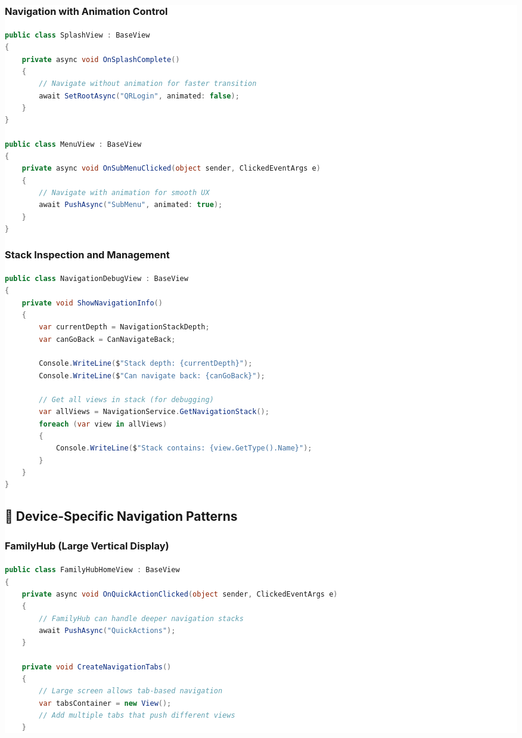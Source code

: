 ### **Navigation with Animation Control**

```csharp
public class SplashView : BaseView
{
    private async void OnSplashComplete()
    {
        // Navigate without animation for faster transition
        await SetRootAsync("QRLogin", animated: false);
    }
}

public class MenuView : BaseView
{
    private async void OnSubMenuClicked(object sender, ClickedEventArgs e)
    {
        // Navigate with animation for smooth UX
        await PushAsync("SubMenu", animated: true);
    }
}
```

### **Stack Inspection and Management**

```csharp
public class NavigationDebugView : BaseView
{
    private void ShowNavigationInfo()
    {
        var currentDepth = NavigationStackDepth;
        var canGoBack = CanNavigateBack;
        
        Console.WriteLine($"Stack depth: {currentDepth}");
        Console.WriteLine($"Can navigate back: {canGoBack}");
        
        // Get all views in stack (for debugging)
        var allViews = NavigationService.GetNavigationStack();
        foreach (var view in allViews)
        {
            Console.WriteLine($"Stack contains: {view.GetType().Name}");
        }
    }
}
```

## 🎨 Device-Specific Navigation Patterns

### **FamilyHub (Large Vertical Display)**

```csharp
public class FamilyHubHomeView : BaseView
{
    private async void OnQuickActionClicked(object sender, ClickedEventArgs e)
    {
        // FamilyHub can handle deeper navigation stacks
        await PushAsync("QuickActions");
    }
    
    private void CreateNavigationTabs()
    {
        // Large screen allows tab-based navigation
        var tabsContainer = new View();
        // Add multiple tabs that push different views
    }
```